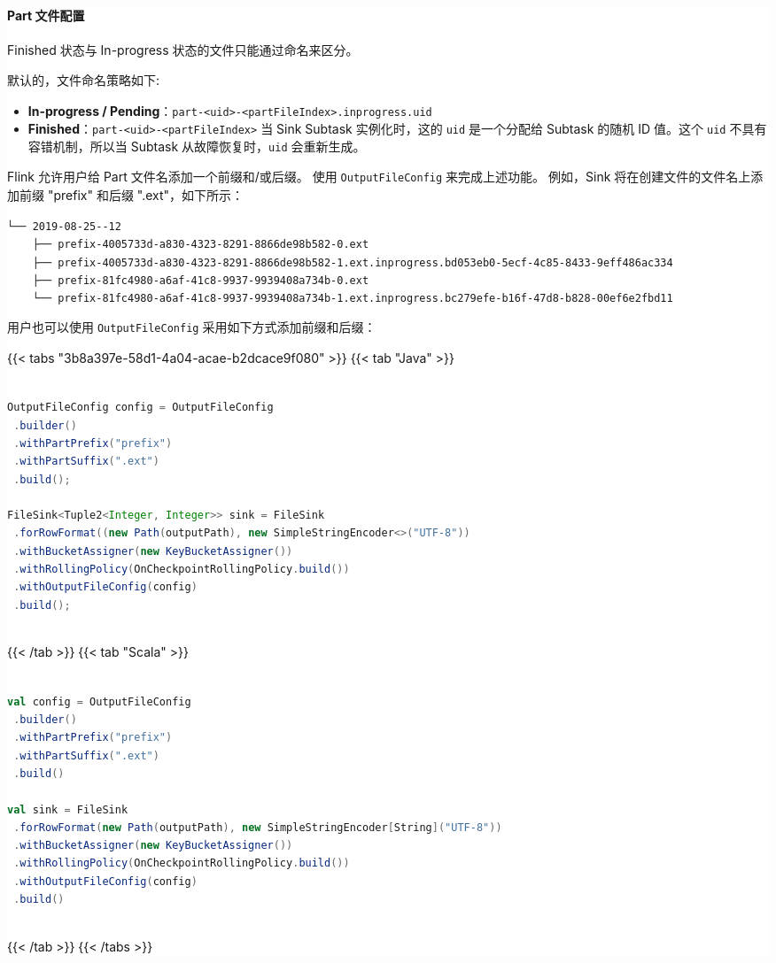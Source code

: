 #### Part 文件配置

Finished 状态与 In-progress 状态的文件只能通过命名来区分。

默认的，文件命名策略如下:
- **In-progress / Pending**：`part-<uid>-<partFileIndex>.inprogress.uid`
- **Finished**：`part-<uid>-<partFileIndex>`
  当 Sink Subtask 实例化时，这的 `uid` 是一个分配给 Subtask 的随机 ID 值。这个 `uid` 不具有容错机制，所以当 Subtask 从故障恢复时，`uid` 会重新生成。

Flink 允许用户给 Part 文件名添加一个前缀和/或后缀。
使用 `OutputFileConfig` 来完成上述功能。
例如，Sink 将在创建文件的文件名上添加前缀 "prefix" 和后缀 ".ext"，如下所示：

```
└── 2019-08-25--12
    ├── prefix-4005733d-a830-4323-8291-8866de98b582-0.ext
    ├── prefix-4005733d-a830-4323-8291-8866de98b582-1.ext.inprogress.bd053eb0-5ecf-4c85-8433-9eff486ac334
    ├── prefix-81fc4980-a6af-41c8-9937-9939408a734b-0.ext
    └── prefix-81fc4980-a6af-41c8-9937-9939408a734b-1.ext.inprogress.bc279efe-b16f-47d8-b828-00ef6e2fbd11
```

用户也可以使用 `OutputFileConfig` 采用如下方式添加前缀和后缀：

{{< tabs "3b8a397e-58d1-4a04-acae-b2dcace9f080" >}}
{{< tab "Java" >}}
```java

OutputFileConfig config = OutputFileConfig
 .builder()
 .withPartPrefix("prefix")
 .withPartSuffix(".ext")
 .build();
            
FileSink<Tuple2<Integer, Integer>> sink = FileSink
 .forRowFormat((new Path(outputPath), new SimpleStringEncoder<>("UTF-8"))
 .withBucketAssigner(new KeyBucketAssigner())
 .withRollingPolicy(OnCheckpointRollingPolicy.build())
 .withOutputFileConfig(config)
 .build();
			
```
{{< /tab >}}
{{< tab "Scala" >}}
```scala

val config = OutputFileConfig
 .builder()
 .withPartPrefix("prefix")
 .withPartSuffix(".ext")
 .build()
            
val sink = FileSink
 .forRowFormat(new Path(outputPath), new SimpleStringEncoder[String]("UTF-8"))
 .withBucketAssigner(new KeyBucketAssigner())
 .withRollingPolicy(OnCheckpointRollingPolicy.build())
 .withOutputFileConfig(config)
 .build()
			
```
{{< /tab >}}
{{< /tabs >}}

